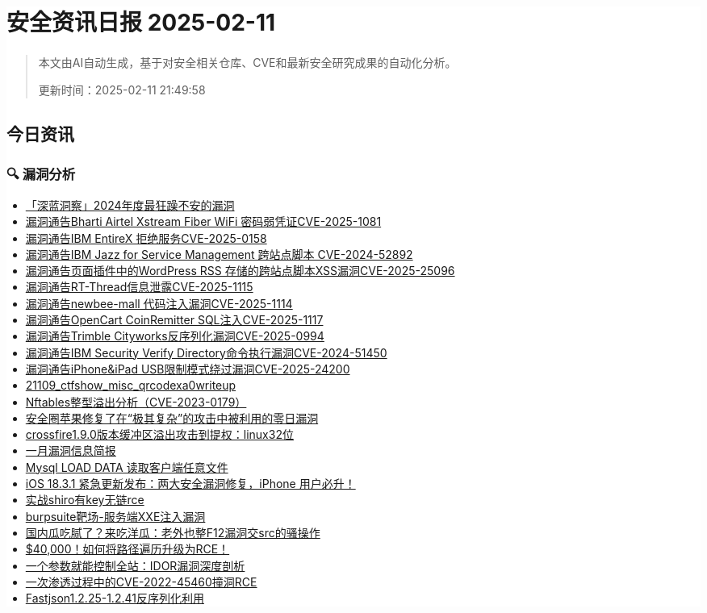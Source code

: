 
# 安全资讯日报 2025-02-11

> 本文由AI自动生成，基于对安全相关仓库、CVE和最新安全研究成果的自动化分析。
> 
> 更新时间：2025-02-11 21:49:58



## 今日资讯

### 🔍 漏洞分析

* [「深蓝洞察」2024年度最狂躁不安的漏洞](https://mp.weixin.qq.com/s?__biz=MzkyMjM5MTk3NQ==&mid=2247486838&idx=1&sn=2eaf81a0e3a11a2a5a3aa79ff165f19d)
* [漏洞通告Bharti Airtel Xstream Fiber WiFi 密码弱凭证CVE-2025-1081](https://mp.weixin.qq.com/s?__biz=Mzg2NjczMzc1NA==&mid=2247486608&idx=1&sn=21d09d8534333f8cb6520e1b6328fa1a)
* [漏洞通告IBM EntireX 拒绝服务CVE-2025-0158](https://mp.weixin.qq.com/s?__biz=Mzg2NjczMzc1NA==&mid=2247486608&idx=2&sn=568d9e7d729e12ae07144b29df4f520c)
* [漏洞通告IBM Jazz for Service Management 跨站点脚本 CVE-2024-52892](https://mp.weixin.qq.com/s?__biz=Mzg2NjczMzc1NA==&mid=2247486608&idx=3&sn=d11b77ec6194e5c66b399e21ff213dbf)
* [漏洞通告页面插件中的WordPress RSS 存储的跨站点脚本XSS漏洞CVE-2025-25096](https://mp.weixin.qq.com/s?__biz=Mzg2NjczMzc1NA==&mid=2247486608&idx=4&sn=1805f6008b39a3173b8f1ecb9ec0ac17)
* [漏洞通告RT-Thread信息泄露CVE-2025-1115](https://mp.weixin.qq.com/s?__biz=Mzg2NjczMzc1NA==&mid=2247486608&idx=5&sn=39fde4657c0a7d5721dbb71b81a8aee2)
* [漏洞通告newbee-mall 代码注入漏洞CVE-2025-1114](https://mp.weixin.qq.com/s?__biz=Mzg2NjczMzc1NA==&mid=2247486608&idx=6&sn=54c90d1295f4b77846fbde3238cd269c)
* [漏洞通告OpenCart CoinRemitter SQL注入CVE-2025-1117](https://mp.weixin.qq.com/s?__biz=Mzg2NjczMzc1NA==&mid=2247486608&idx=7&sn=6aae1a2d07773b5dc9cc58bedc92be53)
* [漏洞通告Trimble Cityworks反序列化漏洞CVE-2025-0994](https://mp.weixin.qq.com/s?__biz=MzkzNzY5OTg2Ng==&mid=2247500720&idx=2&sn=ec3370ff287646f73a73fcefea2e2557)
* [漏洞通告IBM Security Verify Directory命令执行漏洞CVE-2024-51450](https://mp.weixin.qq.com/s?__biz=MzkzNzY5OTg2Ng==&mid=2247500720&idx=3&sn=e460fa55b42b5b3383570845e2839de3)
* [漏洞通告iPhone&iPad USB限制模式绕过漏洞CVE-2025-24200](https://mp.weixin.qq.com/s?__biz=MzkzNzY5OTg2Ng==&mid=2247500720&idx=4&sn=2a14af10cabc0002b9081454b197b8aa)
* [21109_ctfshow_misc_qrcodexa0writeup](https://mp.weixin.qq.com/s?__biz=MzU2NzIzNzU4Mg==&mid=2247489656&idx=1&sn=214149d7810efb81f3128e06760f42a3)
* [Nftables整型溢出分析（CVE-2023-0179）](https://mp.weixin.qq.com/s?__biz=MzkyNTY3Nzc3Mg==&mid=2247489231&idx=1&sn=1673c57affefad636063799dce6a79ad)
* [安全圈苹果修复了在“极其复杂”的攻击中被利用的零日漏洞](https://mp.weixin.qq.com/s?__biz=MzIzMzE4NDU1OQ==&mid=2652067763&idx=2&sn=6f436c8b629c5b79837b0940cb025969)
* [crossfire1.9.0版本缓冲区溢出攻击到提权：linux32位](https://mp.weixin.qq.com/s?__biz=Mzk1NzI5NzA3NQ==&mid=2247486520&idx=1&sn=cc174e7473a0531ddff31c1df5da25af)
* [一月漏洞信息简报](https://mp.weixin.qq.com/s?__biz=MzUyMDQ4OTkyMg==&mid=2247546875&idx=1&sn=d9b18c05b05ea8484c12487babb3a2d5)
* [Mysql LOAD DATA 读取客户端任意文件](https://mp.weixin.qq.com/s?__biz=MzkxNTIwNTkyNg==&mid=2247553533&idx=1&sn=de7628d92873de621ebb993a6d7810f5)
* [iOS 18.3.1 紧急更新发布：两大安全漏洞修复，iPhone 用户必升！](https://mp.weixin.qq.com/s?__biz=Mzg4NzgzMjUzOA==&mid=2247485495&idx=1&sn=7adc25b7ef40b89ca08e3f70ca43aff5)
* [实战shiro有key无链rce](https://mp.weixin.qq.com/s?__biz=MzkxNjY1MjY3OQ==&mid=2247488237&idx=1&sn=b7c6cd5535435562f9bdf0f42103902e)
* [burpsuite靶场-服务端XXE注入漏洞](https://mp.weixin.qq.com/s?__biz=MzkzMDg1MzIwNA==&mid=2247487404&idx=1&sn=98afb1b34a5b3d5d74ec5eb6a8bf3cd4)
* [国内瓜吃腻了？来吃洋瓜：老外也整F12漏洞交src的骚操作](https://mp.weixin.qq.com/s?__biz=MzIxNTIzNTExMQ==&mid=2247490957&idx=1&sn=2b71f6ad9d8e9c61cc4c3cbda3769f45)
* [$40,000！如何将路径遍历升级为RCE！](https://mp.weixin.qq.com/s?__biz=Mzg2ODYxMzY3OQ==&mid=2247518459&idx=1&sn=4f859761090a03b5842d8c9c151d3554)
* [一个参数就能控制全站：IDOR漏洞深度剖析](https://mp.weixin.qq.com/s?__biz=MzI5MjY4MTMyMQ==&mid=2247490015&idx=1&sn=9f25bb09138615022f6300c237d3ee27)
* [一次渗透过程中的CVE-2022-45460撞洞RCE](https://mp.weixin.qq.com/s?__biz=MzkyMjM0ODAwNg==&mid=2247488457&idx=1&sn=918fff81c542afba3c62ed6ab597737a)
* [Fastjson1.2.25-1.2.41反序列化利用](https://mp.weixin.qq.com/s?__biz=Mzk0NDYwOTcxNg==&mid=2247485423&idx=1&sn=a57c1c80ba2200299f898106201a5a60)